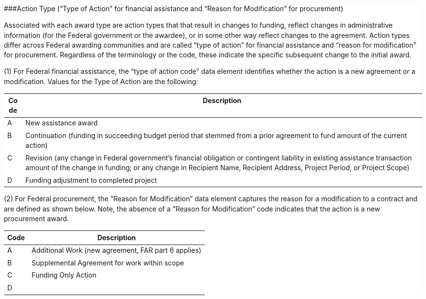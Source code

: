 ###Action Type 
(“Type of Action” for financial assistance and “Reason for Modification” for procurement) 

Associated with each award type are action types that that result in changes to funding, reflect changes in administrative information (for the Federal government or the awardee), or in some other way reflect changes to the agreement.  Action types differ across Federal awarding communities and are called “type of action” for financial assistance and “reason for modification” for procurement.  Regardless of the terminology or the code, these indicate the specific subsequent change to the initial award.  

(1) For Federal financial assistance, the “type of action code” data element identifies whether the action is a new agreement or a modification.  Values for the Type of Action are the following:
<table>
  <thead>
      <tr>
        <th scope="col">Code</th>
        <th scope="col">Description</th>
      </tr>
  </thead>
  <tr>
    <td>A</td>
    <td>New assistance award</td>
  </tr>
  <tr>
    <td>B</td>
    <td>Continuation (funding in succeeding budget period that stemmed from a prior agreement to fund amount of the current action)</td>
  </tr>
  <tr>
    <td>C</td>
    <td>Revision (any change in Federal government’s financial obligation or contingent liability in existing assistance transaction amount of the change in funding; or any change in Recipient Name, Recipient Address, Project Period, or Project Scope)</td>
  </tr>
  <tr>
    <td>D</td>
    <td>Funding adjustment to completed project</td>
  </tr>
</table>

(2) For Federal procurement, the “Reason for Modification” data element captures the reason for a modification to a contract and are defined as shown below.  Note, the absence of a “Reason for Modification” code indicates that the action is a new procurement award.  

<table>
  <thead>
      <tr>
        <th scope="col">Code</th>
        <th scope="col">Description</th>
      </tr>
  </thead>
  <tr>
    <td>A</td>
    <td>Additional Work (new agreement, FAR part 6 applies)</td>
  </tr>
  <tr>
    <td>B</td>
    <td>Supplemental Agreement for work within scope</td>
  </tr>
  <tr>
    <td>C</td>
    <td>Funding Only Action</td>
  </tr>
  <tr>
    <td>D</td>